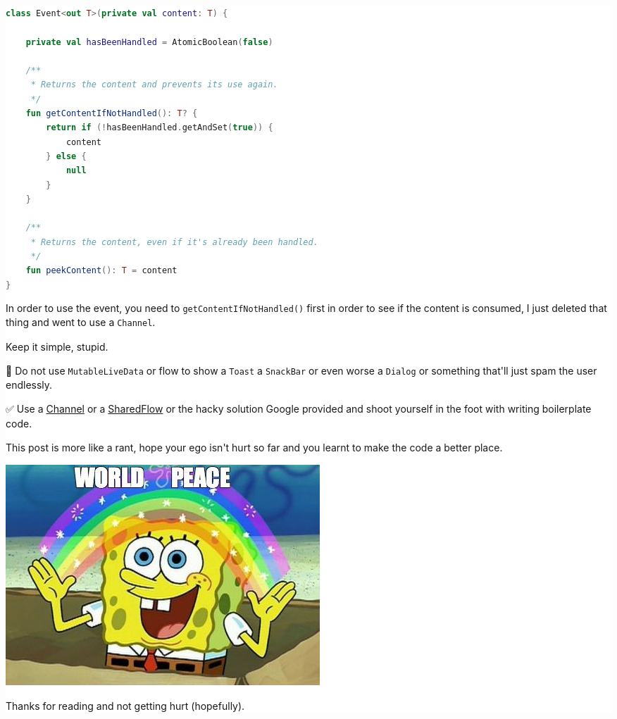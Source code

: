 ```kotlin
class Event<out T>(private val content: T) {

    private val hasBeenHandled = AtomicBoolean(false)

    /**
     * Returns the content and prevents its use again.
     */
    fun getContentIfNotHandled(): T? {
        return if (!hasBeenHandled.getAndSet(true)) {
            content
        } else {
            null
        }
    }

    /**
     * Returns the content, even if it's already been handled.
     */
    fun peekContent(): T = content
}
```

In order to use the event, you need to `getContentIfNotHandled()` first in order to see if the content is consumed, I just deleted that thing and went to use a `Channel`.

Keep it simple, stupid.

🚫 Do not use `MutableLiveData` or flow to show a `Toast` a `SnackBar` or even worse a `Dialog` or something that'll just spam the user endlessly.

✅ Use a [Channel](https://kotlin.github.io/kotlinx.coroutines/kotlinx-coroutines-core/kotlinx.coroutines.channels/-channel/) or a [SharedFlow](https://kotlinlang.org/api/kotlinx.coroutines/kotlinx-coroutines-core/kotlinx.coroutines.flow/-shared-flow/) or the hacky solution Google provided and shoot yourself in the foot with writing boilerplate code.


This post is more like a rant, hope your ego isn't hurt so far and you learnt to make the code a better place.

<img src="/assets/img/arch_components_mistakes/2.jpg" alt ="" class="center">

Thanks for reading and not getting hurt (hopefully).
